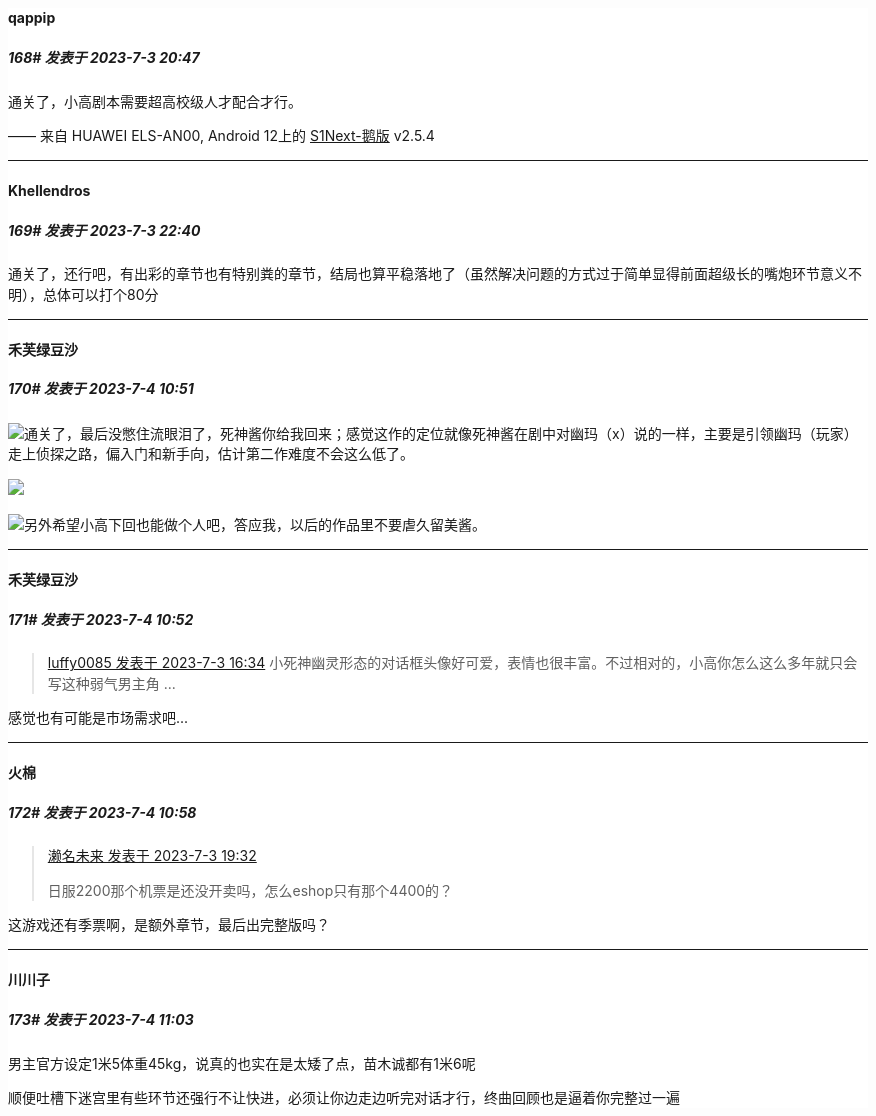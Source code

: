 ####  qappip  
##### 168#       发表于 2023-7-3 20:47

通关了，小高剧本需要超高校级人才配合才行。

—— 来自 HUAWEI ELS-AN00, Android 12上的 [S1Next-鹅版](https://github.com/ykrank/S1-Next/releases) v2.5.4

*****

####  Khellendros  
##### 169#       发表于 2023-7-3 22:40

通关了，还行吧，有出彩的章节也有特别粪的章节，结局也算平稳落地了（虽然解决问题的方式过于简单显得前面超级长的嘴炮环节意义不明），总体可以打个80分

*****

####  禾芙绿豆沙  
##### 170#       发表于 2023-7-4 10:51

<img src="https://static.saraba1st.com/image/smiley/face2017/041.png" referrerpolicy="no-referrer">通关了，最后没憋住流眼泪了，死神酱你给我回来；感觉这作的定位就像死神酱在剧中对幽玛（x）说的一样，主要是引领幽玛（玩家）走上侦探之路，偏入门和新手向，估计第二作难度不会这么低了。

<img src="https://static.saraba1st.com/image/smiley/face2017/047.png" referrerpolicy="no-referrer">

<img src="https://static.saraba1st.com/image/smiley/face2017/025.png" referrerpolicy="no-referrer">另外希望小高下回也能做个人吧，答应我，以后的作品里不要虐久留美酱。

*****

####  禾芙绿豆沙  
##### 171#       发表于 2023-7-4 10:52

<blockquote><a href="httphttps://bbs.saraba1st.com/2b/forum.php?mod=redirect&amp;goto=findpost&amp;pid=61532994&amp;ptid=2121684" target="_blank">luffy0085 发表于 2023-7-3 16:34</a>
小死神幽灵形态的对话框头像好可爱，表情也很丰富。不过相对的，小高你怎么这么多年就只会写这种弱气男主角 ...</blockquote>
感觉也有可能是市场需求吧...

*****

####  火棉  
##### 172#       发表于 2023-7-4 10:58

<blockquote><a href="httphttps://bbs.saraba1st.com/2b/forum.php?mod=redirect&amp;goto=findpost&amp;pid=61535530&amp;ptid=2121684" target="_blank">濑名未来 发表于 2023-7-3 19:32</a>

日服2200那个机票是还没开卖吗，怎么eshop只有那个4400的？</blockquote>
这游戏还有季票啊，是额外章节，最后出完整版吗？

*****

####  川川子  
##### 173#       发表于 2023-7-4 11:03

男主官方设定1米5体重45kg，说真的也实在是太矮了点，苗木诚都有1米6呢

顺便吐槽下迷宫里有些环节还强行不让快进，必须让你边走边听完对话才行，终曲回顾也是逼着你完整过一遍

